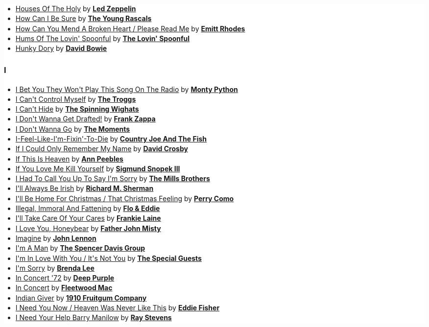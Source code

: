 - [Houses Of The Holy](Doctorfree/Led_Zeppelin/Houses_Of_The_Holy.md) by [**Led Zeppelin**](Doctorfree/Led_Zeppelin/Led_Zeppelin_Artist.md)
- [How Can I Be Sure](Doctorfree/The_Young_Rascals/How_Can_I_Be_Sure.md) by [**The Young Rascals**](Doctorfree/The_Young_Rascals/The_Young_Rascals_Artist.md)
- [How Can You Mend A Broken Heart / Please Read Me](Doctorfree/Emitt_Rhodes/How_Can_You_Mend_A_Broken_Heart_-_Please_Read_Me.md) by [**Emitt Rhodes**](Doctorfree/Emitt_Rhodes/Emitt_Rhodes_Artist.md)
- [Hums Of The Lovin' Spoonful](Doctorfree/The_Lovin_Spoonful/Hums_Of_The_Lovin_Spoonful.md) by [**The Lovin' Spoonful**](Doctorfree/The_Lovin_Spoonful/The_Lovin_Spoonful_Artist.md)
- [Hunky Dory](Doctorfree/David_Bowie/Hunky_Dory.md) by [**David Bowie**](Doctorfree/David_Bowie/David_Bowie_Artist.md)

### I

- [I Bet You They Won't Play This Song On The Radio](Doctorfree/Monty_Python/I_Bet_You_They_Wont_Play_This_Song_On_The_Radio.md) by [**Monty Python**](Doctorfree/Monty_Python/Monty_Python_Artist.md)
- [I Can't Control Myself](Doctorfree/The_Troggs/I_Cant_Control_Myself.md) by [**The Troggs**](Doctorfree/The_Troggs/The_Troggs_Artist.md)
- [I Can't Hide](Doctorfree/The_Spinning_Wighats/I_Cant_Hide.md) by [**The Spinning Wighats**](Doctorfree/The_Spinning_Wighats/The_Spinning_Wighats_Artist.md)
- [I Don't Wanna Get Drafted!](Doctorfree/Frank_Zappa/I_Dont_Wanna_Get_Drafted!.md) by [**Frank Zappa**](Doctorfree/Frank_Zappa/Frank_Zappa_Artist.md)
- [I Don't Wanna Go](Doctorfree/The_Moments/I_Dont_Wanna_Go.md) by [**The Moments**](Doctorfree/The_Moments/The_Moments_Artist.md)
- [I-Feel-Like-I'm-Fixin'-To-Die](Doctorfree/Country_Joe_And_The_Fish/I-Feel-Like-Im-Fixin-To-Die.md) by [**Country Joe And The Fish**](Doctorfree/Country_Joe_And_The_Fish/Country_Joe_And_The_Fish_Artist.md)
- [If I Could Only Remember My Name](Doctorfree/David_Crosby/If_I_Could_Only_Remember_My_Name.md) by [**David Crosby**](Doctorfree/David_Crosby/David_Crosby_Artist.md)
- [If This Is Heaven](Doctorfree/Ann_Peebles/If_This_Is_Heaven.md) by [**Ann Peebles**](Doctorfree/Ann_Peebles/Ann_Peebles_Artist.md)
- [If You Love Me Kill Yourself](Doctorfree/Sigmund_Snopek_III/If_You_Love_Me_Kill_Yourself.md) by [**Sigmund Snopek III**](Doctorfree/Sigmund_Snopek_III/Sigmund_Snopek_III_Artist.md)
- [I Had To Call You Up To Say I'm Sorry](Doctorfree/The_Mills_Brothers/I_Had_To_Call_You_Up_To_Say_Im_Sorry.md) by [**The Mills Brothers**](Doctorfree/The_Mills_Brothers/The_Mills_Brothers_Artist.md)
- [I'll Always Be Irish](Doctorfree/Richard_M_Sherman/Ill_Always_Be_Irish.md) by [**Richard M. Sherman**](Doctorfree/Richard_M_Sherman/Richard_M_Sherman_Artist.md)
- [I'll Be Home For Christmas / That Christmas Feeling](Doctorfree/Perry_Como/Ill_Be_Home_For_Christmas_-_That_Christmas_Feeling.md) by [**Perry Como**](Doctorfree/Perry_Como/Perry_Como_Artist.md)
- [Illegal, Immoral And Fattening](Doctorfree/Flo_and_Eddie/Illegal__Immoral_And_Fattening.md) by [**Flo & Eddie**](Doctorfree/Flo_and_Eddie/Flo_and_Eddie_Artist.md)
- [I'll Take Care Of Your Cares](Doctorfree/Frankie_Laine/Ill_Take_Care_Of_Your_Cares.md) by [**Frankie Laine**](Doctorfree/Frankie_Laine/Frankie_Laine_Artist.md)
- [I Love You, Honeybear](Doctorfree/Father_John_Misty/I_Love_You__Honeybear.md) by [**Father John Misty**](Doctorfree/Father_John_Misty/Father_John_Misty_Artist.md)
- [Imagine](Doctorfree/John_Lennon/Imagine.md) by [**John Lennon**](Doctorfree/John_Lennon/John_Lennon_Artist.md)
- [I'm A Man](Doctorfree/The_Spencer_Davis_Group/Im_A_Man.md) by [**The Spencer Davis Group**](Doctorfree/The_Spencer_Davis_Group/The_Spencer_Davis_Group_Artist.md)
- [I'm In Love With You / It's Not You](Doctorfree/The_Special_Guests/Im_In_Love_With_You_-_Its_Not_You.md) by [**The Special Guests**](Doctorfree/The_Special_Guests/The_Special_Guests_Artist.md)
- [I'm Sorry](Doctorfree/Brenda_Lee/Im_Sorry.md) by [**Brenda Lee**](Doctorfree/Brenda_Lee/Brenda_Lee_Artist.md)
- [In Concert '72](Doctorfree/Deep_Purple/In_Concert_72.md) by [**Deep Purple**](Doctorfree/Deep_Purple/Deep_Purple_Artist.md)
- [In Concert](Doctorfree/Fleetwood_Mac/In_Concert.md) by [**Fleetwood Mac**](Doctorfree/Fleetwood_Mac/Fleetwood_Mac_Artist.md)
- [Indian Giver](Doctorfree/1910_Fruitgum_Company/Indian_Giver.md) by [**1910 Fruitgum Company**](Doctorfree/1910_Fruitgum_Company/1910_Fruitgum_Company_Artist.md)
- [I Need You Now / Heaven Was Never Like This](Doctorfree/Eddie_Fisher/I_Need_You_Now_-_Heaven_Was_Never_Like_This.md) by [**Eddie Fisher**](Doctorfree/Eddie_Fisher/Eddie_Fisher_Artist.md)
- [I Need Your Help Barry Manilow](Doctorfree/Ray_Stevens/I_Need_Your_Help_Barry_Manilow.md) by [**Ray Stevens**](Doctorfree/Ray_Stevens/Ray_Stevens_Artist.md)